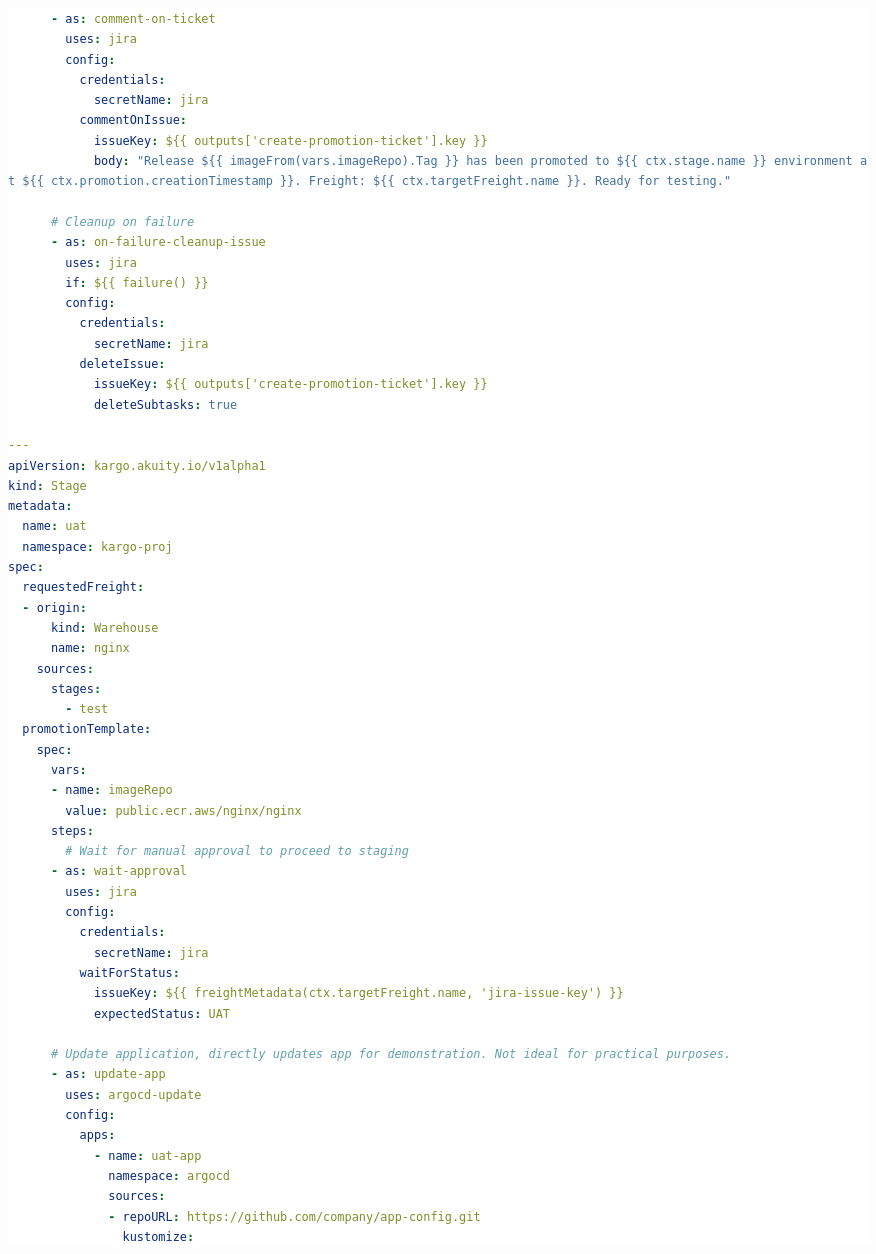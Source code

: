 ```yaml
      - as: comment-on-ticket
        uses: jira
        config:
          credentials:
            secretName: jira
          commentOnIssue:
            issueKey: ${{ outputs['create-promotion-ticket'].key }}
            body: "Release ${{ imageFrom(vars.imageRepo).Tag }} has been promoted to ${{ ctx.stage.name }} environment at ${{ ctx.promotion.creationTimestamp }}. Freight: ${{ ctx.targetFreight.name }}. Ready for testing."

      # Cleanup on failure
      - as: on-failure-cleanup-issue
        uses: jira
        if: ${{ failure() }}
        config:
          credentials:
            secretName: jira
          deleteIssue:
            issueKey: ${{ outputs['create-promotion-ticket'].key }}
            deleteSubtasks: true

---
apiVersion: kargo.akuity.io/v1alpha1
kind: Stage
metadata:
  name: uat
  namespace: kargo-proj
spec:
  requestedFreight:
  - origin:
      kind: Warehouse
      name: nginx
    sources:
      stages:
        - test
  promotionTemplate:
    spec:
      vars:
      - name: imageRepo
        value: public.ecr.aws/nginx/nginx
      steps:
        # Wait for manual approval to proceed to staging
      - as: wait-approval
        uses: jira
        config:
          credentials:
            secretName: jira
          waitForStatus:
            issueKey: ${{ freightMetadata(ctx.targetFreight.name, 'jira-issue-key') }}
            expectedStatus: UAT

      # Update application, directly updates app for demonstration. Not ideal for practical purposes.
      - as: update-app
        uses: argocd-update
        config:
          apps:
            - name: uat-app
              namespace: argocd
              sources:
              - repoURL: https://github.com/company/app-config.git
                kustomize:
```